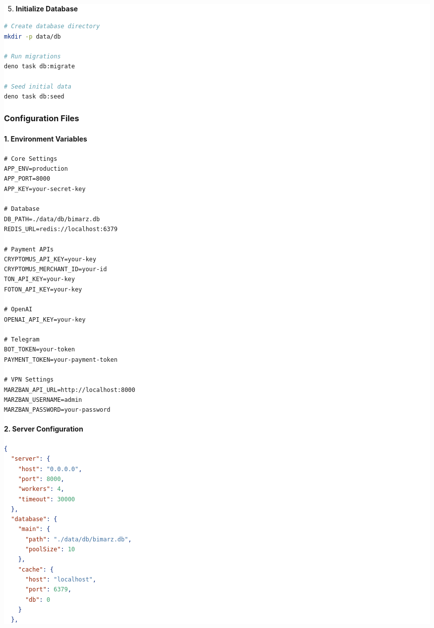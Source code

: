 5. **Initialize Database**
```bash
# Create database directory
mkdir -p data/db

# Run migrations
deno task db:migrate

# Seed initial data
deno task db:seed
```

### Configuration Files

#### 1. Environment Variables
```env
# Core Settings
APP_ENV=production
APP_PORT=8000
APP_KEY=your-secret-key

# Database
DB_PATH=./data/db/bimarz.db
REDIS_URL=redis://localhost:6379

# Payment APIs
CRYPTOMUS_API_KEY=your-key
CRYPTOMUS_MERCHANT_ID=your-id
TON_API_KEY=your-key
FOTON_API_KEY=your-key

# OpenAI
OPENAI_API_KEY=your-key

# Telegram
BOT_TOKEN=your-token
PAYMENT_TOKEN=your-payment-token

# VPN Settings
MARZBAN_API_URL=http://localhost:8000
MARZBAN_USERNAME=admin
MARZBAN_PASSWORD=your-password
```

#### 2. Server Configuration
```json
{
  "server": {
    "host": "0.0.0.0",
    "port": 8000,
    "workers": 4,
    "timeout": 30000
  },
  "database": {
    "main": {
      "path": "./data/db/bimarz.db",
      "poolSize": 10
    },
    "cache": {
      "host": "localhost",
      "port": 6379,
      "db": 0
    }
  },
```